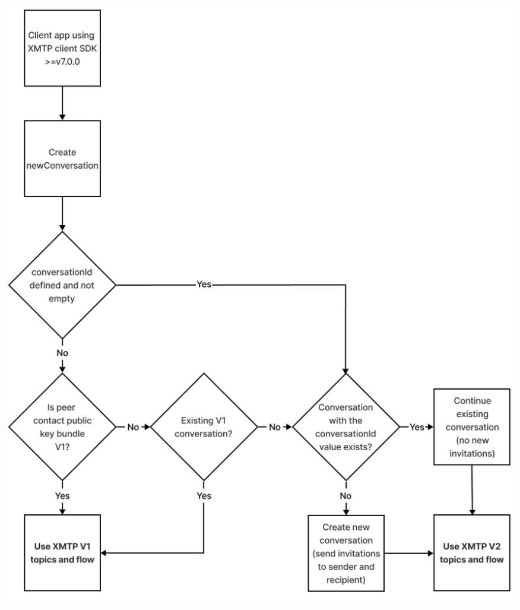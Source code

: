 ![Diagram showing a decision tree of how a client app using SDK >=v7.0.0 determines whether it can use XMTP V2 or V1 topics to communicate with another client app](img/v1-or-v2-decision-tree.png)
